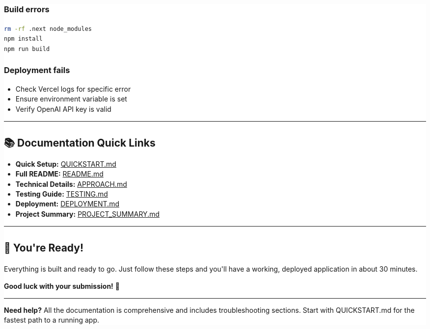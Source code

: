 ### Build errors
```bash
rm -rf .next node_modules
npm install
npm run build
```

### Deployment fails
- Check Vercel logs for specific error
- Ensure environment variable is set
- Verify OpenAI API key is valid

---

## 📚 Documentation Quick Links

- **Quick Setup:** [QUICKSTART.md](QUICKSTART.md)
- **Full README:** [README.md](README.md)
- **Technical Details:** [APPROACH.md](APPROACH.md)
- **Testing Guide:** [TESTING.md](TESTING.md)
- **Deployment:** [DEPLOYMENT.md](DEPLOYMENT.md)
- **Project Summary:** [PROJECT_SUMMARY.md](PROJECT_SUMMARY.md)

---

## 🎉 You're Ready!

Everything is built and ready to go. Just follow these steps and you'll have a working, deployed application in about 30 minutes.

**Good luck with your submission!** 🚀

---

**Need help?** All the documentation is comprehensive and includes troubleshooting sections. Start with QUICKSTART.md for the fastest path to a running app.

